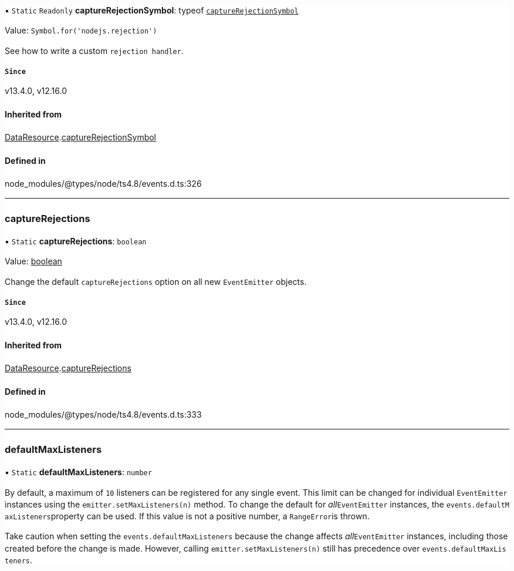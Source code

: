▪ `Static` `Readonly` **captureRejectionSymbol**: typeof [`captureRejectionSymbol`](FetchableDocument.md#capturerejectionsymbol)

Value: `Symbol.for('nodejs.rejection')`

See how to write a custom `rejection handler`.

**`Since`**

v13.4.0, v12.16.0

#### Inherited from

[DataResource](DataResource.md).[captureRejectionSymbol](DataResource.md#capturerejectionsymbol)

#### Defined in

node_modules/@types/node/ts4.8/events.d.ts:326

___

### captureRejections

▪ `Static` **captureRejections**: `boolean`

Value: [boolean](https://developer.mozilla.org/en-US/docs/Web/JavaScript/Data_structures#Boolean_type)

Change the default `captureRejections` option on all new `EventEmitter` objects.

**`Since`**

v13.4.0, v12.16.0

#### Inherited from

[DataResource](DataResource.md).[captureRejections](DataResource.md#capturerejections)

#### Defined in

node_modules/@types/node/ts4.8/events.d.ts:333

___

### defaultMaxListeners

▪ `Static` **defaultMaxListeners**: `number`

By default, a maximum of `10` listeners can be registered for any single
event. This limit can be changed for individual `EventEmitter` instances
using the `emitter.setMaxListeners(n)` method. To change the default
for _all_`EventEmitter` instances, the `events.defaultMaxListeners`property can be used. If this value is not a positive number, a `RangeError`is thrown.

Take caution when setting the `events.defaultMaxListeners` because the
change affects _all_`EventEmitter` instances, including those created before
the change is made. However, calling `emitter.setMaxListeners(n)` still has
precedence over `events.defaultMaxListeners`.
